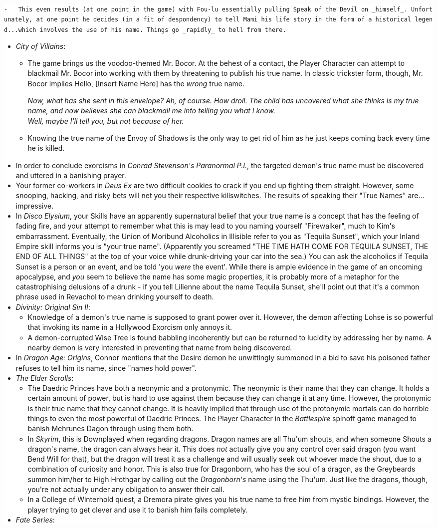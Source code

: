     -   This even results (at one point in the game) with Fou-lu essentially pulling Speak of the Devil on _himself_. Unfortunately, at one point he decides (in a fit of despondency) to tell Mami his life story in the form of a historical legend...which involves the use of his name. Things go _rapidly_ to hell from there.
-   _City of Villains_:
    -   The game brings us the voodoo-themed Mr. Bocor. At the behest of a contact, the Player Character can attempt to blackmail Mr. Bocor into working with them by threatening to publish his true name. In classic trickster form, though, Mr. Bocor implies Hello, \[Insert Name Here\] has the _wrong_ true name.
        
        _Now, what has she sent in this envelope? Ah, of course. How droll. The child has uncovered what she thinks is my true name, and now believes she can blackmail me into telling you what I know._  
        _Well, maybe I'll tell you, but not because of her._
        
    -   Knowing the true name of the Envoy of Shadows is the only way to get rid of him as he just keeps coming back every time he is killed.
-   In order to conclude exorcisms in _Conrad Stevenson's Paranormal P.I._, the targeted demon's true name must be discovered and uttered in a banishing prayer.
-   Your former co-workers in _Deus Ex_ are two difficult cookies to crack if you end up fighting them straight. However, some snooping, hacking, and risky bets will net you their respective killswitches. The results of speaking their "True Names" are... impressive.
-   In _Disco Elysium_, your Skills have an apparently supernatural belief that your true name is a concept that has the feeling of fading fire, and your attempt to remember what this is may lead to you naming yourself "Firewalker", much to Kim's embarrassment. Eventually, the Union of Moribund Alcoholics in Illisible refer to you as "Tequila Sunset", which your Inland Empire skill informs you is "your true name". (Apparently you screamed "THE TIME HATH COME FOR TEQUILA SUNSET, THE END OF ALL THINGS" at the top of your voice while drunk-driving your car into the sea.) You can ask the alcoholics if Tequila Sunset is a person or an event, and be told 'you _were_ the event'. While there is ample evidence in the game of an oncoming apocalypse, and _you_ seem to believe the name has some magic properties, it is probably more of a metaphor for the catastrophising delusions of a drunk - if you tell Lilienne about the name Tequila Sunset, she'll point out that it's a common phrase used in Revachol to mean drinking yourself to death.
-   _Divinity: Original Sin II_:
    -   Knowledge of a demon's true name is supposed to grant power over it. However, the demon affecting Lohse is so powerful that invoking its name in a Hollywood Exorcism only annoys it.
    -   A demon-corrupted Wise Tree is found babbling incoherently but can be returned to lucidity by addressing her by name. A nearby demon is very interested in preventing that name from being discovered.
-   In _Dragon Age: Origins_, Connor mentions that the Desire demon he unwittingly summoned in a bid to save his poisoned father refuses to tell him its name, since "names hold power".
-   _The Elder Scrolls_:
    -   The Daedric Princes have both a neonymic and a protonymic. The neonymic is their name that they can change. It holds a certain amount of power, but is hard to use against them because they can change it at any time. However, the protonymic is their true name that they cannot change. It is heavily implied that through use of the protonymic mortals can do horrible things to even the most powerful of Daedric Princes. The Player Character in the _Battlespire_ spinoff game managed to banish Mehrunes Dagon through using them both.
    -   In _Skyrim_, this is Downplayed when regarding dragons. Dragon names are all Thu'um shouts, and when someone Shouts a dragon's name, the dragon can always hear it. This does _not_ actually give you any control over said dragon (you want Bend Will for that), but the dragon will treat it as a challenge and will usually seek out whoever made the shout, due to a combination of curiosity and honor. This is also true for Dragonborn, who has the soul of a dragon, as the Greybeards summon him/her to High Hrothgar by calling out the _Dragonborn's_ name using the Thu'um. Just like the dragons, though, you're not actually under any obligation to answer their call.
    -   In a College of Winterhold quest, a Dremora pirate gives you his true name to free him from mystic bindings. However, the player trying to get clever and use it to banish him fails completely.
-   _Fate Series_: